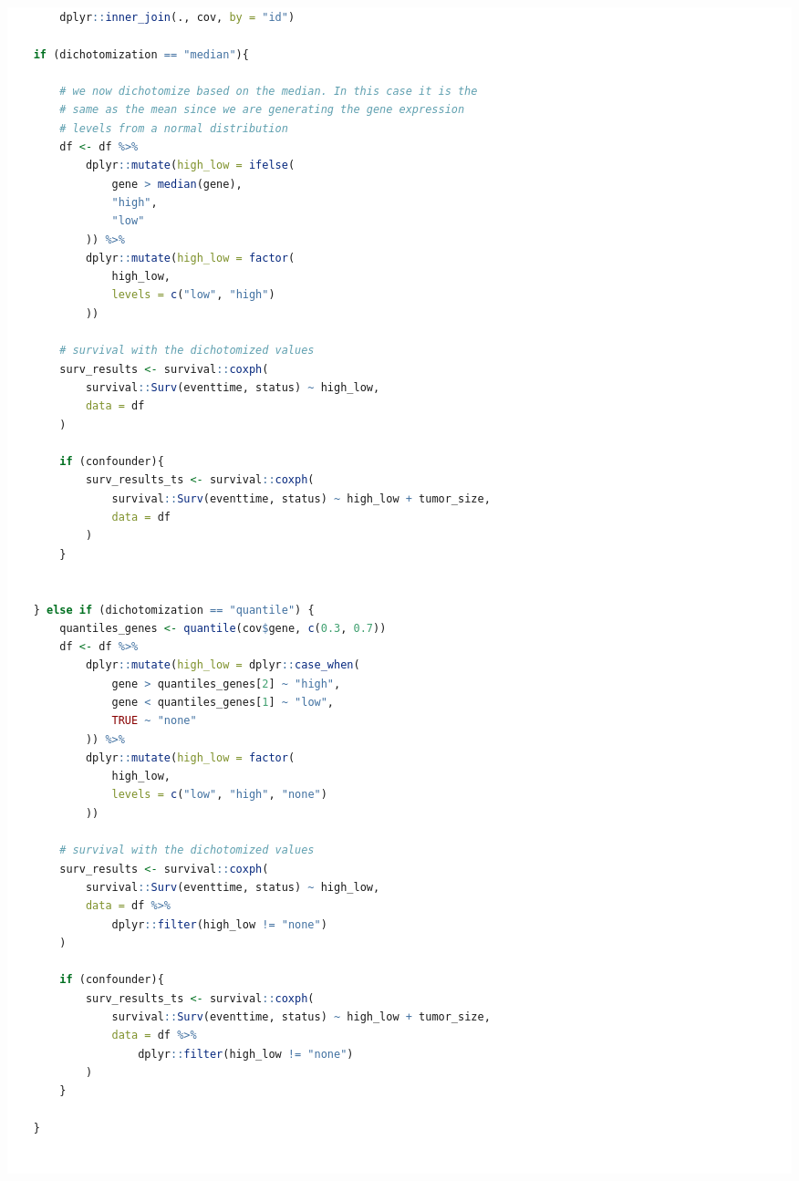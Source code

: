 ```r
        dplyr::inner_join(., cov, by = "id")
    
    if (dichotomization == "median"){
        
        # we now dichotomize based on the median. In this case it is the
        # same as the mean since we are generating the gene expression
        # levels from a normal distribution
        df <- df %>% 
            dplyr::mutate(high_low = ifelse(
                gene > median(gene),
                "high",
                "low"
            )) %>%
            dplyr::mutate(high_low = factor(
                high_low, 
                levels = c("low", "high")
            ))
        
        # survival with the dichotomized values
        surv_results <- survival::coxph(
            survival::Surv(eventtime, status) ~ high_low, 
            data = df
        )
        
        if (confounder){
            surv_results_ts <- survival::coxph(
                survival::Surv(eventtime, status) ~ high_low + tumor_size, 
                data = df
            )
        }
        
        
    } else if (dichotomization == "quantile") {
        quantiles_genes <- quantile(cov$gene, c(0.3, 0.7))
        df <- df %>% 
            dplyr::mutate(high_low = dplyr::case_when(
                gene > quantiles_genes[2] ~ "high",
                gene < quantiles_genes[1] ~ "low",
                TRUE ~ "none"
            )) %>%
            dplyr::mutate(high_low = factor(
                high_low, 
                levels = c("low", "high", "none")
            ))
        
        # survival with the dichotomized values
        surv_results <- survival::coxph(
            survival::Surv(eventtime, status) ~ high_low, 
            data = df %>%
                dplyr::filter(high_low != "none")
        ) 
        
        if (confounder){
            surv_results_ts <- survival::coxph(
                survival::Surv(eventtime, status) ~ high_low + tumor_size, 
                data = df %>%
                    dplyr::filter(high_low != "none")
            )   
        }
        
    }
    
    
```
